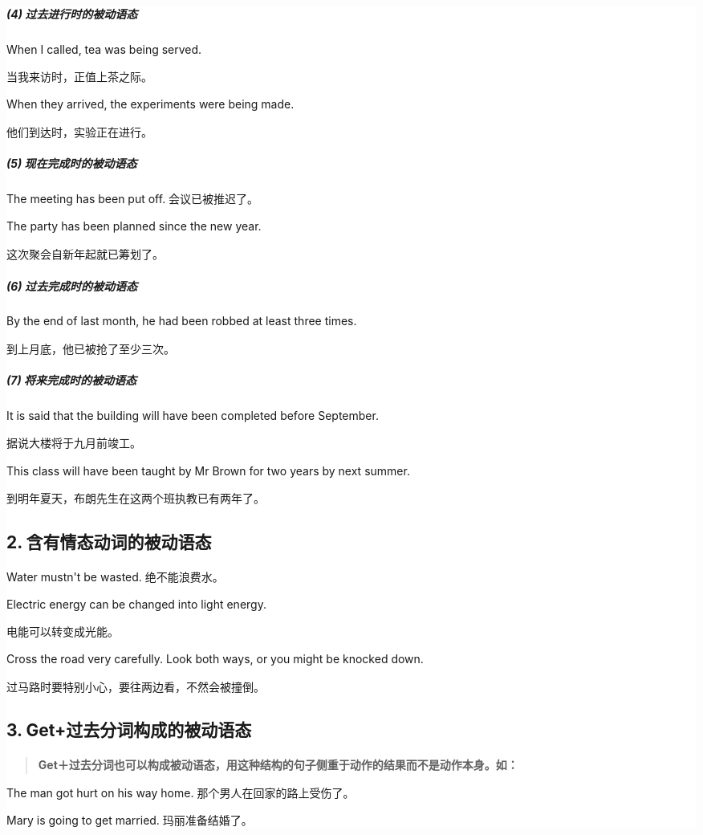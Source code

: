 

##### (4) 过去进行时的被动语态

When I called, tea was being  served.

当我来访时，正值上茶之际。

When they arrived, the experiments were being made.  

他们到达时，实验正在进行。



##### (5) 现在完成时的被动语态

The meeting has been put off. 会议已被推迟了。

The  party has been planned since the new year. 

这次聚会自新年起就已筹划了。



##### (6) 过去完成时的被动语态

By the end of last month, he had been robbed at least three times.

到上月底，他已被抢了至少三次。



##### (7) 将来完成时的被动语态

It is said that the building will have been  completed before September.

据说大楼将于九月前竣工。

This class will have been taught by Mr Brown for two years by next summer.

到明年夏天，布朗先生在这两个班执教已有两年了。



## 2. 含有情态动词的被动语态

Water mustn't be wasted. 绝不能浪费水。

Electric energy can be changed into light energy. 

电能可以转变成光能。

Cross the road very carefully. Look both ways, or you might be knocked down.

过马路时要特别小心，要往两边看，不然会被撞倒。



## 3. Get+过去分词构成的被动语态

> **Get＋过去分词也可以构成被动语态，用这种结构的句子侧重于动作的结果而不是动作本身。如：**

The man got hurt on his way home. 那个男人在回家的路上受伤了。

Mary is going to get married. 玛丽准备结婚了。
